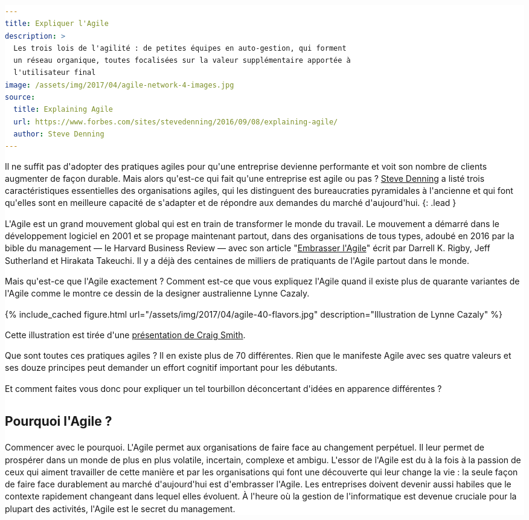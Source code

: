 ```yaml
---
title: Expliquer l'Agile
description: >
  Les trois lois de l'agilité : de petites équipes en auto-gestion, qui forment
  un réseau organique, toutes focalisées sur la valeur supplémentaire apportée à
  l'utilisateur final
image: /assets/img/2017/04/agile-network-4-images.jpg
source:
  title: Explaining Agile
  url: https://www.forbes.com/sites/stevedenning/2016/09/08/explaining-agile/
  author: Steve Denning
---
```


Il ne suffit pas d'adopter des pratiques agiles pour qu'une entreprise devienne
performante et voit son nombre de clients augmenter de façon durable. Mais alors
qu'est-ce qui fait qu'une entreprise est agile ou pas ? [Steve
Denning](https://twitter.com/stevedenning) a listé trois caractéristiques
essentielles des organisations agiles, qui les distinguent des bureaucraties
pyramidales à l'ancienne et qui font qu'elles sont en meilleure capacité de
s'adapter et de répondre aux demandes du marché d'aujourd'hui.
{: .lead }

L'Agile est un grand mouvement global qui est en train de transformer le monde
du travail. Le mouvement a démarré dans le développement logiciel en 2001 et se
propage maintenant partout, dans des organisations de tous types, adoubé en 2016
par la bible du management — le Harvard Business Review — avec son article
"[Embrasser
l'Agile](http://www.forbes.com/sites/stevedenning/2016/04/21/hbrs-embrace-of-agile/)"
écrit par Darrell K. Rigby, Jeff Sutherland et Hirakata Takeuchi. Il y a déjà
des centaines de milliers de pratiquants de l'Agile partout dans le monde.

Mais qu'est-ce que l'Agile exactement ? Comment est-ce que vous expliquez
l'Agile quand il existe plus de quarante variantes de l'Agile comme le montre ce
dessin de la designer australienne Lynne Cazaly.

{% include_cached figure.html url="/assets/img/2017/04/agile-40-flavors.jpg"
description="Illustration de Lynne Cazaly" %}

Cette illustration est tirée d'une [présentation de Craig
Smith](https://craigsmith.id.au/2015/12/03/yow-2015-40-agile-methods-in-40-minutes/).

Que sont toutes ces pratiques agiles ? Il en existe plus de 70 différentes. Rien
que le manifeste Agile avec ses quatre valeurs et ses douze principes peut
demander un effort cognitif important pour les débutants.

Et comment faites vous donc pour expliquer un tel tourbillon déconcertant
d'idées en apparence différentes ?

## Pourquoi l'Agile ?

Commencer avec le pourquoi. L'Agile permet aux organisations de faire face au
changement perpétuel. Il leur permet de prospérer dans un monde de plus en plus
volatile, incertain, complexe et ambigu. L'essor de l'Agile est du à la fois à
la passion de ceux qui aiment travailler de cette manière et par les
organisations qui font une découverte qui leur change la vie : la seule façon de
faire face durablement au marché d'aujourd'hui est d'embrasser l'Agile. Les
entreprises doivent devenir aussi habiles que le contexte rapidement changeant
dans lequel elles évoluent. À l'heure où la gestion de l'informatique est
devenue cruciale pour la plupart des activités, l'Agile est le secret du
management.
